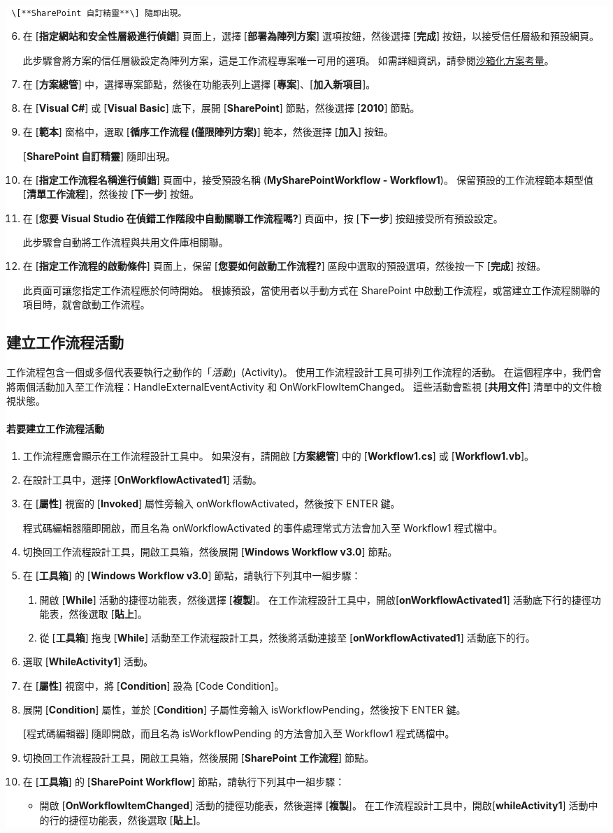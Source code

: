      \[**SharePoint 自訂精靈**\] 隨即出現。  
  
6.  在 \[**指定網站和安全性層級進行偵錯**\] 頁面上，選擇 \[**部署為陣列方案**\] 選項按鈕，然後選擇 \[**完成**\] 按鈕，以接受信任層級和預設網頁。  
  
     此步驟會將方案的信任層級設定為陣列方案，這是工作流程專案唯一可用的選項。  如需詳細資訊，請參閱[沙箱化方案考量](../sharepoint/sandboxed-solution-considerations.md)。  
  
7.  在 \[**方案總管**\] 中，選擇專案節點，然後在功能表列上選擇 \[**專案**\]、\[**加入新項目**\]。  
  
8.  在 \[**Visual C\#**\] 或 \[**Visual Basic**\] 底下，展開 \[**SharePoint**\] 節點，然後選擇 \[**2010**\] 節點。  
  
9. 在 \[**範本**\] 窗格中，選取 \[**循序工作流程 \(僅限陣列方案\)**\] 範本，然後選擇 \[**加入**\] 按鈕。  
  
     \[**SharePoint 自訂精靈**\] 隨即出現。  
  
10. 在 \[**指定工作流程名稱進行偵錯**\] 頁面中，接受預設名稱 \(**MySharePointWorkflow \- Workflow1**\)。  保留預設的工作流程範本類型值 \[**清單工作流程**\]，然後按 \[**下一步**\] 按鈕。  
  
11. 在 \[**您要 Visual Studio 在偵錯工作階段中自動關聯工作流程嗎?**\] 頁面中，按 \[**下一步**\] 按鈕接受所有預設設定。  
  
     此步驟會自動將工作流程與共用文件庫相關聯。  
  
12. 在 \[**指定工作流程的啟動條件**\] 頁面上，保留 \[**您要如何啟動工作流程?**\] 區段中選取的預設選項，然後按一下 \[**完成**\] 按鈕。  
  
     此頁面可讓您指定工作流程應於何時開始。  根據預設，當使用者以手動方式在 SharePoint 中啟動工作流程，或當建立工作流程關聯的項目時，就會啟動工作流程。  
  
## 建立工作流程活動  
 工作流程包含一個或多個代表要執行之動作的「*活動*」\(Activity\)。  使用工作流程設計工具可排列工作流程的活動。  在這個程序中，我們會將兩個活動加入至工作流程：HandleExternalEventActivity 和 OnWorkFlowItemChanged。  這些活動會監視 \[**共用文件**\] 清單中的文件檢視狀態。  
  
#### 若要建立工作流程活動  
  
1.  工作流程應會顯示在工作流程設計工具中。  如果沒有，請開啟 \[**方案總管**\] 中的 \[**Workflow1.cs**\] 或 \[**Workflow1.vb**\]。  
  
2.  在設計工具中，選擇 \[**OnWorkflowActivated1**\] 活動。  
  
3.  在 \[**屬性**\] 視窗的 \[**Invoked**\] 屬性旁輸入 onWorkflowActivated，然後按下 ENTER 鍵。  
  
     程式碼編輯器隨即開啟，而且名為 onWorkflowActivated 的事件處理常式方法會加入至 Workflow1 程式檔中。  
  
4.  切換回工作流程設計工具，開啟工具箱，然後展開 \[**Windows Workflow v3.0**\] 節點。  
  
5.  在 \[**工具箱**\] 的 \[**Windows Workflow v3.0**\] 節點，請執行下列其中一組步驟：  
  
    1.  開啟 \[**While**\] 活動的捷徑功能表，然後選擇 \[**複製**\]。  在工作流程設計工具中，開啟\[**onWorkflowActivated1**\] 活動底下行的捷徑功能表，然後選取 \[**貼上**\]。  
  
    2.  從 \[**工具箱**\] 拖曳 \[**While**\] 活動至工作流程設計工具，然後將活動連接至 \[**onWorkflowActivated1**\] 活動底下的行。  
  
6.  選取 \[**WhileActivity1**\] 活動。  
  
7.  在 \[**屬性**\] 視窗中，將 \[**Condition**\] 設為 \[Code Condition\]。  
  
8.  展開 \[**Condition**\] 屬性，並於 \[**Condition**\] 子屬性旁輸入 isWorkflowPending，然後按下 ENTER 鍵。  
  
     \[程式碼編輯器\] 隨即開啟，而且名為 isWorkflowPending 的方法會加入至 Workflow1 程式碼檔中。  
  
9. 切換回工作流程設計工具，開啟工具箱，然後展開 \[**SharePoint 工作流程**\] 節點。  
  
10. 在 \[**工具箱**\] 的 \[**SharePoint Workflow**\] 節點，請執行下列其中一組步驟：  
  
    -   開啟 \[**OnWorkflowItemChanged**\] 活動的捷徑功能表，然後選擇 \[**複製**\]。  在工作流程設計工具中，開啟\[**whileActivity1**\] 活動中的行的捷徑功能表，然後選取 \[**貼上**\]。  
  